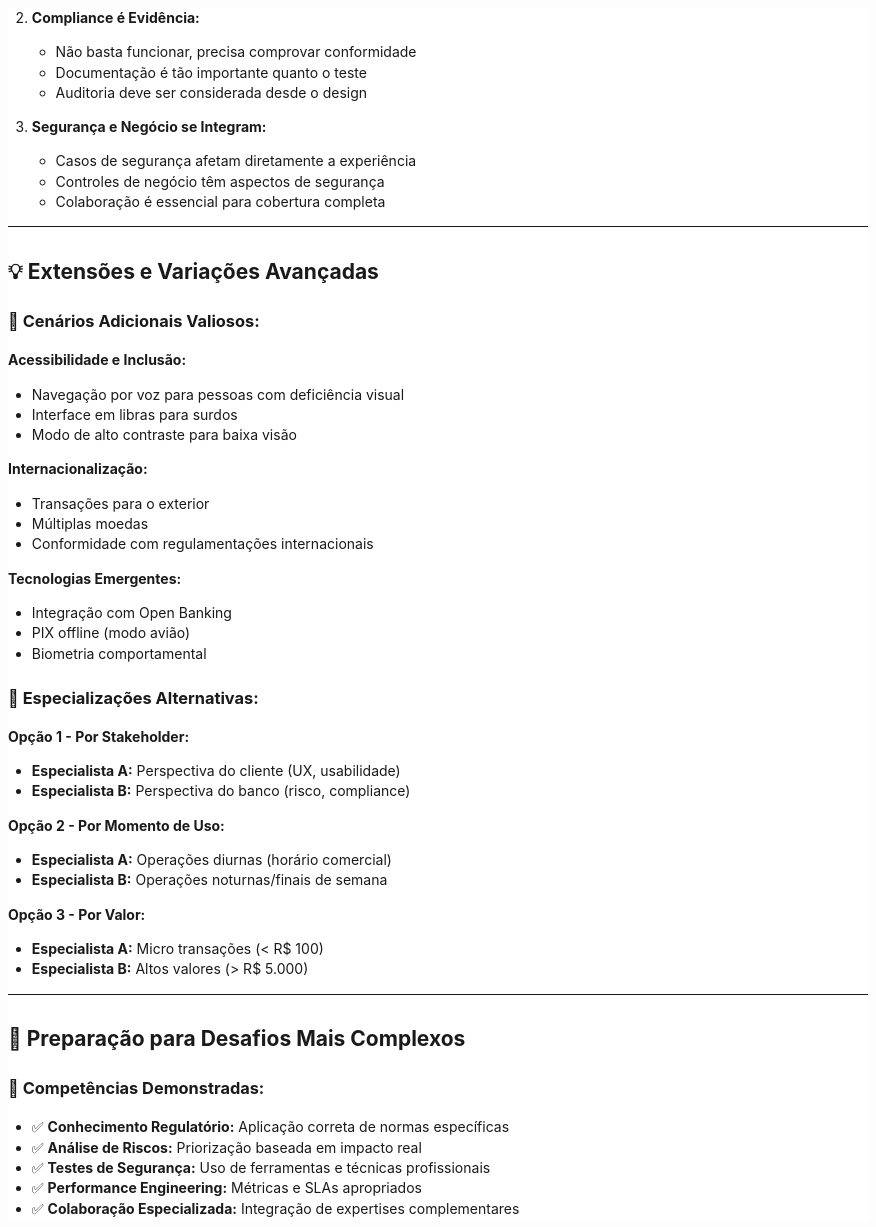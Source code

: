 2. **Compliance é Evidência:**
   - Não basta funcionar, precisa comprovar conformidade
   - Documentação é tão importante quanto o teste
   - Auditoria deve ser considerada desde o design

3. **Segurança e Negócio se Integram:**
   - Casos de segurança afetam diretamente a experiência
   - Controles de negócio têm aspectos de segurança
   - Colaboração é essencial para cobertura completa

---

## 💡 Extensões e Variações Avançadas

### 🔄 **Cenários Adicionais Valiosos:**

**Acessibilidade e Inclusão:**
- Navegação por voz para pessoas com deficiência visual
- Interface em libras para surdos
- Modo de alto contraste para baixa visão

**Internacionalização:**
- Transações para o exterior
- Múltiplas moedas
- Conformidade com regulamentações internacionais

**Tecnologias Emergentes:**
- Integração com Open Banking
- PIX offline (modo avião)
- Biometria comportamental

### 🔄 **Especializações Alternativas:**

**Opção 1 - Por Stakeholder:**
- **Especialista A:** Perspectiva do cliente (UX, usabilidade)
- **Especialista B:** Perspectiva do banco (risco, compliance)

**Opção 2 - Por Momento de Uso:**
- **Especialista A:** Operações diurnas (horário comercial)
- **Especialista B:** Operações noturnas/finais de semana

**Opção 3 - Por Valor:**
- **Especialista A:** Micro transações (< R$ 100)
- **Especialista B:** Altos valores (> R$ 5.000)

---

## 🚀 Preparação para Desafios Mais Complexos

### 🎯 **Competências Demonstradas:**

- ✅ **Conhecimento Regulatório:** Aplicação correta de normas específicas
- ✅ **Análise de Riscos:** Priorização baseada em impacto real
- ✅ **Testes de Segurança:** Uso de ferramentas e técnicas profissionais
- ✅ **Performance Engineering:** Métricas e SLAs apropriados
- ✅ **Colaboração Especializada:** Integração de expertises complementares

